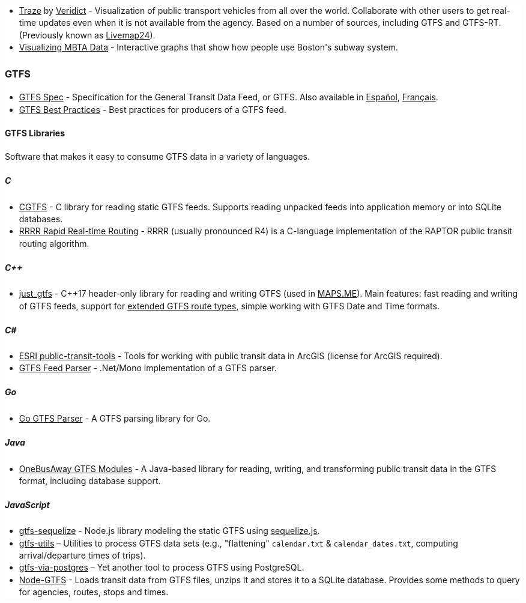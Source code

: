 *   [Traze](https://traze.app/) by [Veridict](https://www.veridict.com) - Visualization of public transport vehicles from all over the world. Collaborate with other users to get real-time updates even when it is not available from the agency. Based on a number of sources, including GTFS and GTFS-RT. (Previously known as [Livemap24](https://www.livemap24.com)).
*   [Visualizing MBTA Data](http://mbtaviz.github.io/) - Interactive graphs that show how people use Boston's subway system.

### GTFS

*   [GTFS Spec](https://developers.google.com/transit/gtfs/) - Specification for the General Transit Data Feed, or GTFS. Also available in [Español](https://developers.google.com/transit/gtfs/?hl=es), [Français](https://developers.google.com/transit/gtfs/?hl=fr).
*   [GTFS Best Practices](http://gtfs.org/best-practices/) - Best practices for producers of a GTFS feed.

#### GTFS Libraries

Software that makes it easy to consume GTFS data in a variety of languages.

##### C

*   [CGTFS](https://github.com/rakhack/cgtfs) - C library for reading static GTFS feeds. Supports reading unpacked feeds into application memory or into SQLite databases.
*   [RRRR Rapid Real-time Routing](https://github.com/bliksemlabs/rrrr) - RRRR (usually pronounced R4) is a C-language implementation of the RAPTOR public transit routing algorithm.

##### C++

*   [just\_gtfs](https://github.com/mapsme/just_gtfs) - C++17 header-only library for reading and writing GTFS (used in [MAPS.ME](https://github.com/mapsme/omim)). Main features: fast reading and writing of GTFS feeds, support for [extended GTFS route types](https://developers.google.com/transit/gtfs/reference/extended-route-types), simple working with GTFS Date and Time formats.

##### C\#

*   [ESRI public-transit-tools](https://github.com/Esri/public-transit-tools) - Tools for working with public transit data in ArcGIS (license for ArcGIS required).
*   [GTFS Feed Parser](https://github.com/OsmSharp/GTFS) - .Net/Mono implementation of a GTFS parser.

##### Go

*   [Go GTFS Parser](https://github.com/geops/gtfsparser) - A GTFS parsing library for Go.

##### Java

*   [OneBusAway GTFS Modules](https://github.com/OneBusAway/onebusaway-gtfs-modules/wiki) - A Java-based library for reading, writing, and transforming public transit data in the GTFS format, including database support.

##### JavaScript

*   [gtfs-sequelize](https://github.com/evansiroky/gtfs-sequelize) - Node.js library modeling the static GTFS using [sequelize.js](http://sequelizejs.com/).
*   [gtfs-utils](https://github.com/public-transport/gtfs-utils) – Utilities to process GTFS data sets (e.g., "flattening" `calendar.txt` & `calendar_dates.txt`, computing arrival/departure times of trips).
*   [gtfs-via-postgres](https://github.com/derhuerst/gtfs-via-postgres) – Yet another tool to process GTFS using PostgreSQL.
*   [Node-GTFS](https://github.com/BlinkTagInc/node-gtfs) - Loads transit data from GTFS files, unzips it and stores it to a SQLite database. Provides some methods to query for agencies, routes, stops and times.
